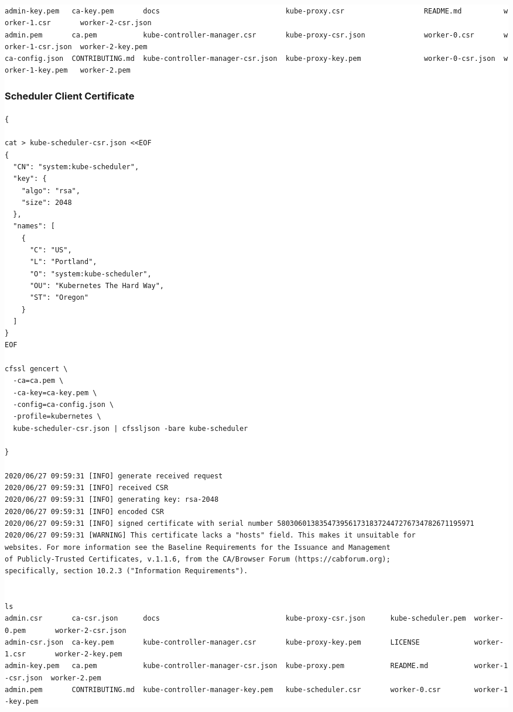 ```
admin-key.pem   ca-key.pem       docs                              kube-proxy.csr                   README.md          worker-1.csr       worker-2-csr.json
admin.pem       ca.pem           kube-controller-manager.csr       kube-proxy-csr.json              worker-0.csr       worker-1-csr.json  worker-2-key.pem
ca-config.json  CONTRIBUTING.md  kube-controller-manager-csr.json  kube-proxy-key.pem               worker-0-csr.json  worker-1-key.pem   worker-2.pem
``` 

### Scheduler Client Certificate

```
{

cat > kube-scheduler-csr.json <<EOF
{
  "CN": "system:kube-scheduler",
  "key": {
    "algo": "rsa",
    "size": 2048
  },
  "names": [
    {
      "C": "US",
      "L": "Portland",
      "O": "system:kube-scheduler",
      "OU": "Kubernetes The Hard Way",
      "ST": "Oregon"
    }
  ]
}
EOF

cfssl gencert \
  -ca=ca.pem \
  -ca-key=ca-key.pem \
  -config=ca-config.json \
  -profile=kubernetes \
  kube-scheduler-csr.json | cfssljson -bare kube-scheduler

}

2020/06/27 09:59:31 [INFO] generate received request
2020/06/27 09:59:31 [INFO] received CSR
2020/06/27 09:59:31 [INFO] generating key: rsa-2048
2020/06/27 09:59:31 [INFO] encoded CSR
2020/06/27 09:59:31 [INFO] signed certificate with serial number 58030601383547395617318372447276734782671195971
2020/06/27 09:59:31 [WARNING] This certificate lacks a "hosts" field. This makes it unsuitable for
websites. For more information see the Baseline Requirements for the Issuance and Management
of Publicly-Trusted Certificates, v.1.1.6, from the CA/Browser Forum (https://cabforum.org);
specifically, section 10.2.3 ("Information Requirements").


ls 
admin.csr       ca-csr.json      docs                              kube-proxy-csr.json      kube-scheduler.pem  worker-0.pem       worker-2-csr.json
admin-csr.json  ca-key.pem       kube-controller-manager.csr       kube-proxy-key.pem       LICENSE             worker-1.csr       worker-2-key.pem
admin-key.pem   ca.pem           kube-controller-manager-csr.json  kube-proxy.pem           README.md           worker-1-csr.json  worker-2.pem
admin.pem       CONTRIBUTING.md  kube-controller-manager-key.pem   kube-scheduler.csr       worker-0.csr        worker-1-key.pem
```